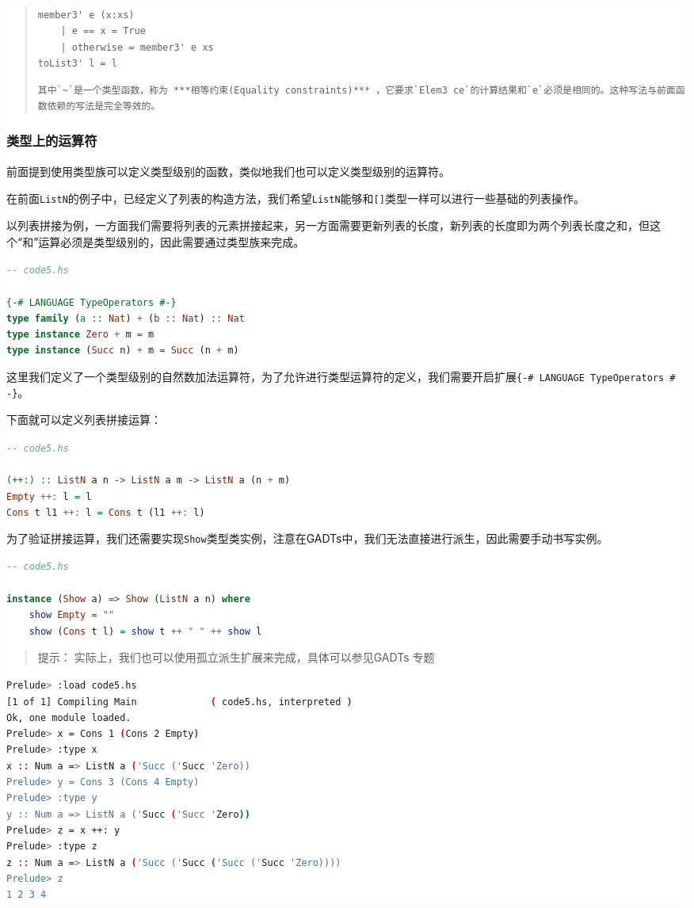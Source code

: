 >     member3' e (x:xs) 
>         | e == x = True 
>         | otherwise = member3' e xs 
>     toList3' l = l
> ```
> 其中`~`是一个类型函数，称为 ***相等约束(Equality constraints)*** ，它要求`Elem3 ce`的计算结果和`e`必须是相同的。这种写法与前面函数依赖的写法是完全等效的。

### 类型上的运算符

前面提到使用类型族可以定义类型级别的函数，类似地我们也可以定义类型级别的运算符。

在前面`ListN`的例子中，已经定义了列表的构造方法，我们希望`ListN`能够和`[]`类型一样可以进行一些基础的列表操作。

以列表拼接为例，一方面我们需要将列表的元素拼接起来，另一方面需要更新列表的长度，新列表的长度即为两个列表长度之和，但这个“和”运算必须是类型级别的，因此需要通过类型族来完成。

```hs
-- code5.hs

{-# LANGUAGE TypeOperators #-}
type family (a :: Nat) + (b :: Nat) :: Nat 
type instance Zero + m = m 
type instance (Succ n) + m = Succ (n + m)
```

这里我们定义了一个类型级别的自然数加法运算符，为了允许进行类型运算符的定义，我们需要开启扩展`{-# LANGUAGE TypeOperators #-}`。

下面就可以定义列表拼接运算：

```hs
-- code5.hs

(++:) :: ListN a n -> ListN a m -> ListN a (n + m)
Empty ++: l = l 
Cons t l1 ++: l = Cons t (l1 ++: l)
```

为了验证拼接运算，我们还需要实现`Show`类型类实例，注意在GADTs中，我们无法直接进行派生，因此需要手动书写实例。

```hs
-- code5.hs

instance (Show a) => Show (ListN a n) where 
    show Empty = ""
    show (Cons t l) = show t ++ " " ++ show l 
```

> 提示： 实际上，我们也可以使用孤立派生扩展来完成，具体可以参见GADTs 专题

```bash
Prelude> :load code5.hs
[1 of 1] Compiling Main             ( code5.hs, interpreted )
Ok, one module loaded.
Prelude> x = Cons 1 (Cons 2 Empty)
Prelude> :type x 
x :: Num a => ListN a ('Succ ('Succ 'Zero))
Prelude> y = Cons 3 (Cons 4 Empty)
Prelude> :type y
y :: Num a => ListN a ('Succ ('Succ 'Zero))
Prelude> z = x ++: y
Prelude> :type z
z :: Num a => ListN a ('Succ ('Succ ('Succ ('Succ 'Zero))))
Prelude> z
1 2 3 4
```
